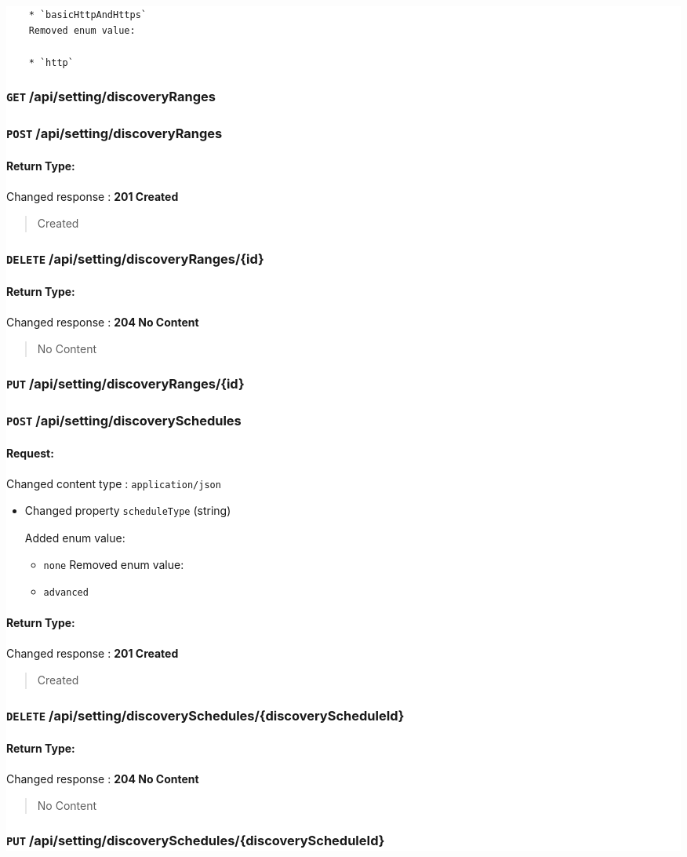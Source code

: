         * `basicHttpAndHttps`
        Removed enum value:

        * `http`
### `GET` /api/setting/discoveryRanges


### `POST` /api/setting/discoveryRanges


#### Return Type:

Changed response : **201 Created**
> Created
### `DELETE` /api/setting/discoveryRanges/{id}


#### Return Type:

Changed response : **204 No Content**
> No Content
### `PUT` /api/setting/discoveryRanges/{id}


### `POST` /api/setting/discoverySchedules


#### Request:

Changed content type : `application/json`

* Changed property `scheduleType` (string)

    Added enum value:

    * `none`
    Removed enum value:

    * `advanced`
#### Return Type:

Changed response : **201 Created**
> Created
### `DELETE` /api/setting/discoverySchedules/{discoveryScheduleId}


#### Return Type:

Changed response : **204 No Content**
> No Content
### `PUT` /api/setting/discoverySchedules/{discoveryScheduleId}

